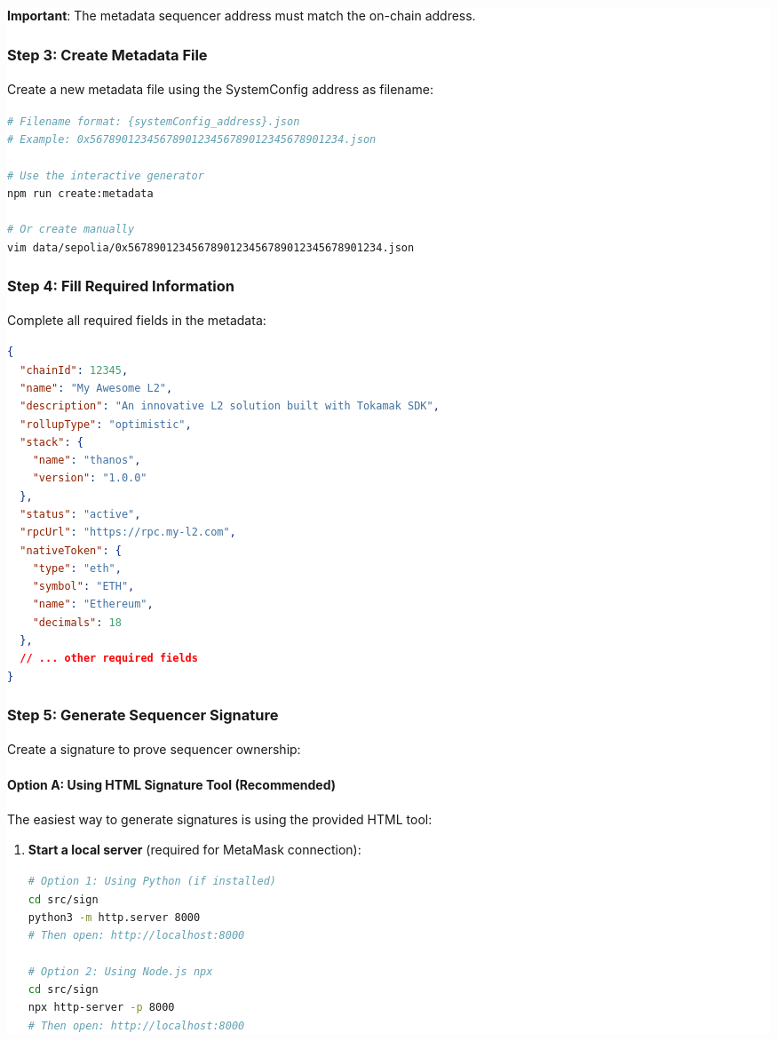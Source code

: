 **Important**: The metadata sequencer address must match the on-chain address.

### Step 3: Create Metadata File

Create a new metadata file using the SystemConfig address as filename:

```bash
# Filename format: {systemConfig_address}.json
# Example: 0x5678901234567890123456789012345678901234.json

# Use the interactive generator
npm run create:metadata

# Or create manually
vim data/sepolia/0x5678901234567890123456789012345678901234.json
```

### Step 4: Fill Required Information

Complete all required fields in the metadata:

```json
{
  "chainId": 12345,
  "name": "My Awesome L2",
  "description": "An innovative L2 solution built with Tokamak SDK",
  "rollupType": "optimistic",
  "stack": {
    "name": "thanos",
    "version": "1.0.0"
  },
  "status": "active",
  "rpcUrl": "https://rpc.my-l2.com",
  "nativeToken": {
    "type": "eth",
    "symbol": "ETH",
    "name": "Ethereum",
    "decimals": 18
  },
  // ... other required fields
}
```

### Step 5: Generate Sequencer Signature

Create a signature to prove sequencer ownership:

#### Option A: Using HTML Signature Tool (Recommended)

The easiest way to generate signatures is using the provided HTML tool:

1. **Start a local server** (required for MetaMask connection):
   ```bash
   # Option 1: Using Python (if installed)
   cd src/sign
   python3 -m http.server 8000
   # Then open: http://localhost:8000

   # Option 2: Using Node.js npx
   cd src/sign
   npx http-server -p 8000
   # Then open: http://localhost:8000

   ```
